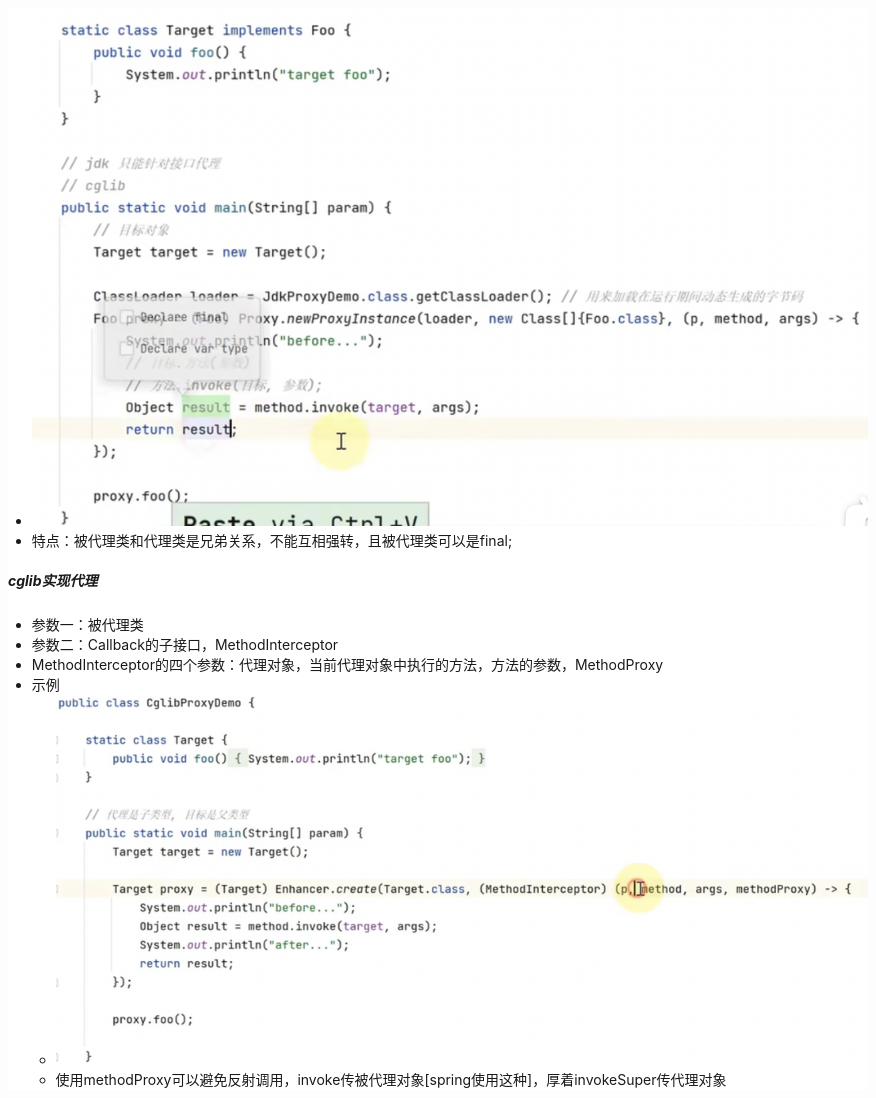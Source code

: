   - ![image-20230305152125580](spring原理-photos/image-20230305152125580.png)
- 特点：被代理类和代理类是兄弟关系，不能互相强转，且被代理类可以是final;

##### cglib实现代理

- 参数一：被代理类
- 参数二：Callback的子接口，MethodInterceptor
- MethodInterceptor的四个参数：代理对象，当前代理对象中执行的方法，方法的参数，MethodProxy
- 示例
  - ![image-20230305153521286](spring原理-photos/image-20230305153521286.png)
  - 使用methodProxy可以避免反射调用，invoke传被代理对象[spring使用这种]，厚着invokeSuper传代理对象